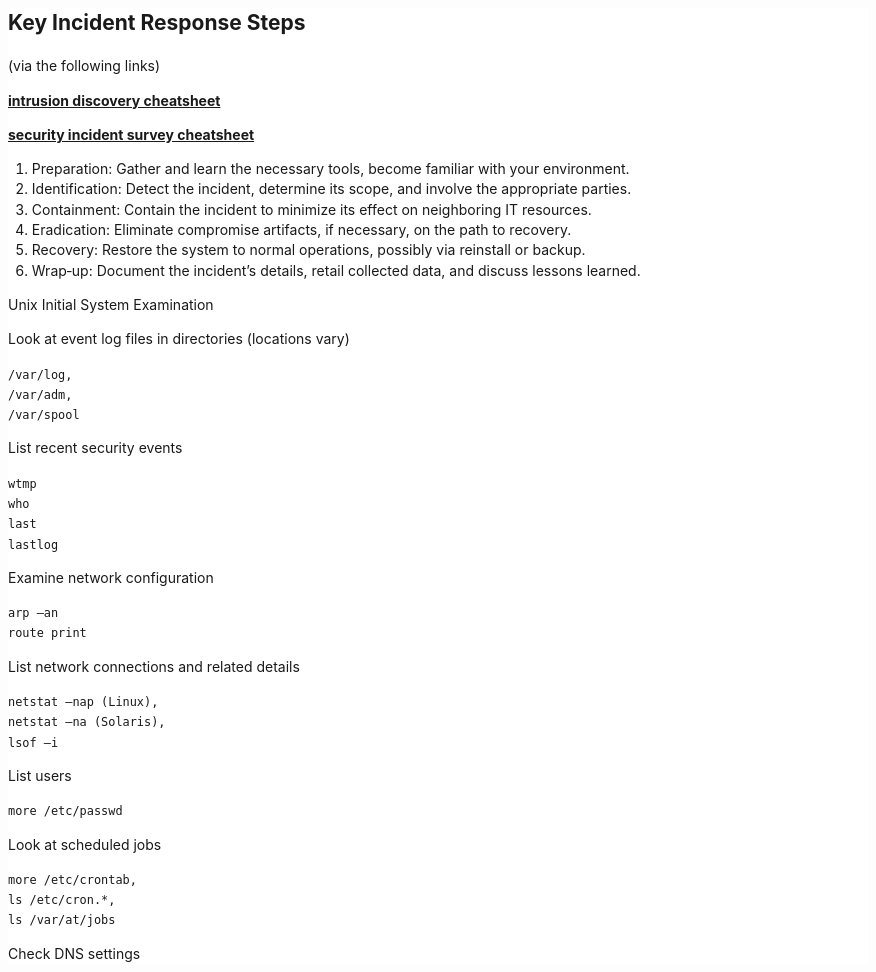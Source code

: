


## Key Incident Response Steps
(via the following links)

[**intrusion discovery cheatsheet**](https://www.sans.org/security-resources/posters/intrusion-discovery-cheat-sheet-linux/230/download)

[**security incident survey cheatsheet**](https://zeltser.com/media/docs/security-incident-survey-cheat-sheet.pdf)


1. Preparation: Gather and learn the necessary tools,
become familiar with your environment.
2. Identification: Detect the incident, determine its
scope, and involve the appropriate parties.
3. Containment: Contain the incident to minimize its
effect on neighboring IT resources.
4. Eradication: Eliminate compromise artifacts, if
necessary, on the path to recovery.
5. Recovery: Restore the system to normal
operations, possibly via reinstall or backup.
6. Wrap‐up: Document the incident’s details, retail
collected data, and discuss lessons learned.

Unix Initial System Examination

Look at event log files in
directories (locations vary)
```
/var/log,
/var/adm,
/var/spool
```
List recent security events
```
wtmp
who
last
lastlog
```

Examine network
configuration
```
arp –an
route print
```
List network
connections and
related details
```
netstat –nap (Linux),
netstat –na (Solaris),
lsof –i
```
List users 
```
more /etc/passwd
```
Look at scheduled
jobs
```
more /etc/crontab,
ls /etc/cron.*,
ls /var/at/jobs
```
Check DNS settings